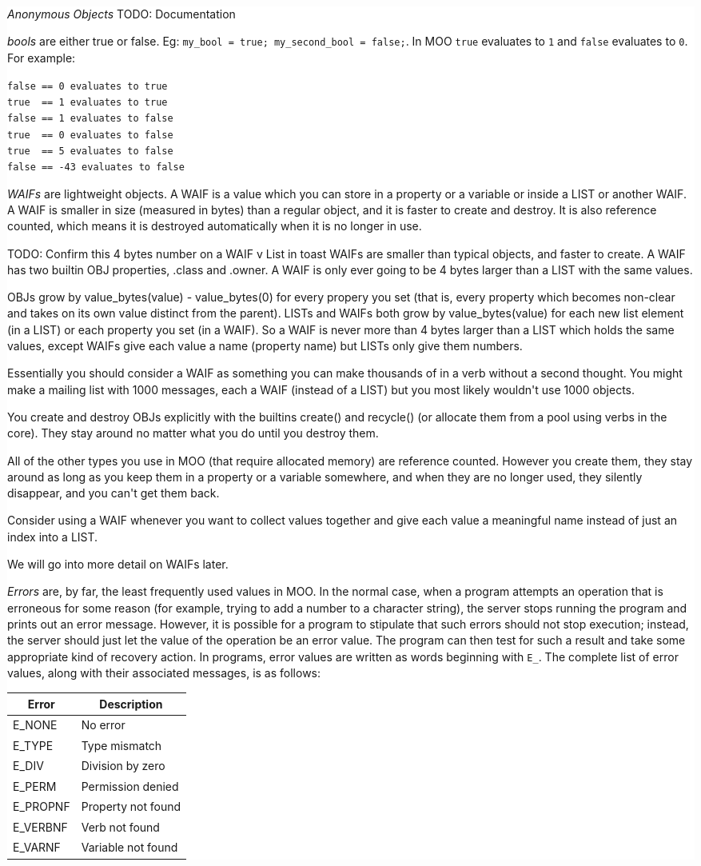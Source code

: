 _Anonymous Objects_ TODO: Documentation

_bools_ are either true or false. Eg: `my_bool = true; my_second_bool = false;`. In MOO `true` evaluates to `1` and `false` evaluates to `0`. For example:

```
false == 0 evaluates to true
true  == 1 evaluates to true
false == 1 evaluates to false
true  == 0 evaluates to false
true  == 5 evaluates to false
false == -43 evaluates to false
```

_WAIFs_ are lightweight objects. A WAIF is a value which you can store in a property or a variable or inside a LIST or another WAIF. A WAIF is smaller in size (measured in bytes) than a regular object, and it is faster to create and destroy. It is also reference counted, which means it is destroyed automatically when it is no longer in use. 

TODO: Confirm this 4 bytes number on a WAIF v List in toast
WAIFs are smaller than typical objects, and faster to create. A WAIF has two builtin OBJ properties, .class and .owner. A WAIF is only ever going to be 4 bytes larger than a LIST with the same values.

OBJs grow by value_bytes(value) - value_bytes(0) for every propery you set (that is, every property which becomes non-clear and takes on its own value distinct from the parent). LISTs and WAIFs both grow by value_bytes(value) for each new list element (in a LIST) or each property you set (in a WAIF). So a WAIF is never more than 4 bytes larger than a LIST which holds the same values, except WAIFs give each value a name (property name) but LISTs only give them numbers.

Essentially you should consider a WAIF as something you can make thousands of in a verb without a second thought. You might make a mailing list with 1000 messages, each a WAIF (instead of a LIST) but you most likely wouldn't use 1000 objects.

You create and destroy OBJs explicitly with the builtins create() and recycle() (or allocate them from a pool using verbs in the core). They stay around no matter what you do until you destroy them.

All of the other types you use in MOO (that require allocated memory) are reference counted. However you create them, they stay around as long as you keep them in a property or a variable somewhere, and when they are no longer used, they silently disappear, and you can't get them back. 

Consider using a WAIF whenever you want to collect values together and give each value a meaningful name instead of just an index into a LIST. 

We will go into more detail on WAIFs later.

_Errors_ are, by far, the least frequently used values in MOO. In the normal case, when a program attempts an operation that is erroneous for some reason (for example, trying to add a number to a character string), the server stops running the program and prints out an error message. However, it is possible for a program to stipulate that such errors should not stop execution; instead, the server should just let the value of the operation be an error value. The program can then test for such a result and take some appropriate kind of recovery action. In programs, error values are written as words beginning with `E_`. The complete list of error values, along with their associated messages, is as follows:

| Error | Description |
| ------------- | ------------- |
| E_NONE | No error |
| E_TYPE | Type mismatch |
| E_DIV | Division by zero |
| E_PERM | Permission denied |
| E_PROPNF | Property not found |
| E_VERBNF | Verb not found |
| E_VARNF | Variable not found |